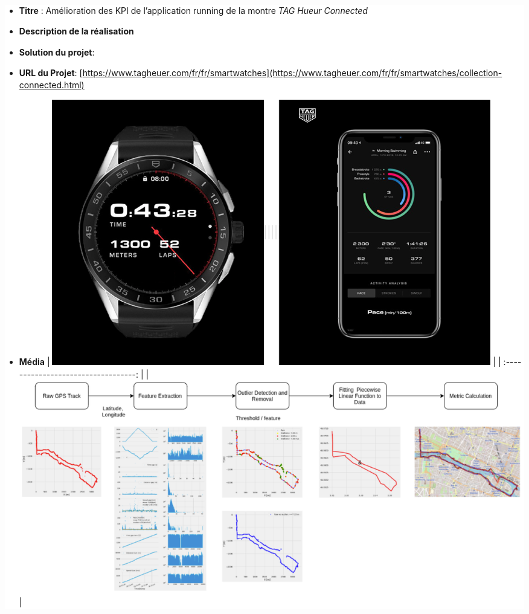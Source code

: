 - **Titre** : Amélioration des KPI de l’application running de la montre _TAG Hueur Connected_

- **Description de la réalisation**
- **Solution du projet**:
- **URL du Projet**: [https://www.tagheuer.com/fr/fr/smartwatches](https://www.tagheuer.com/fr/fr/smartwatches/collection-connected.html)

- **Média**
  | ![Untitled](../images/Untitled%205.png) |
  | :----------------------------------: |
  | ![Untitled](../images/Untitled%206.png) |
